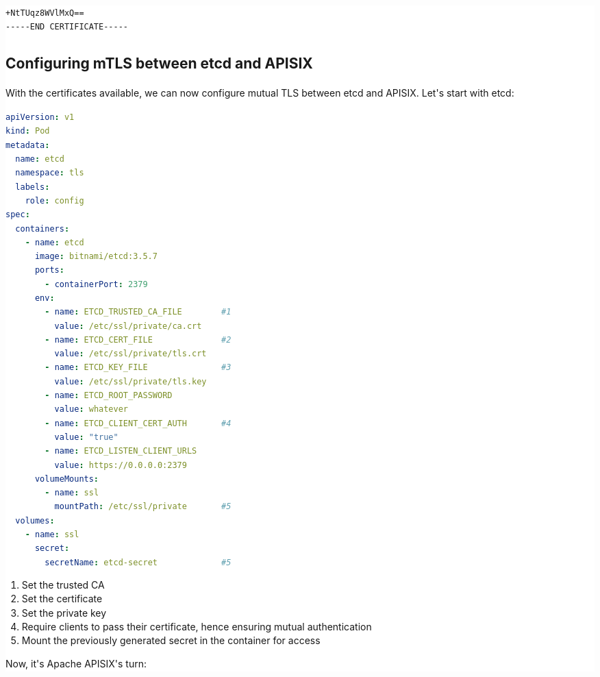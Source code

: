 ```
+NtTUqz8WVlMxQ==
-----END CERTIFICATE-----
```

## Configuring mTLS between etcd and APISIX

With the certificates available, we can now configure mutual TLS between etcd and APISIX. Let's start with etcd:

```yaml
apiVersion: v1
kind: Pod
metadata:
  name: etcd
  namespace: tls
  labels:
    role: config
spec:
  containers:
    - name: etcd
      image: bitnami/etcd:3.5.7
      ports:
        - containerPort: 2379
      env:
        - name: ETCD_TRUSTED_CA_FILE        #1
          value: /etc/ssl/private/ca.crt
        - name: ETCD_CERT_FILE              #2
          value: /etc/ssl/private/tls.crt
        - name: ETCD_KEY_FILE               #3
          value: /etc/ssl/private/tls.key
        - name: ETCD_ROOT_PASSWORD
          value: whatever
        - name: ETCD_CLIENT_CERT_AUTH       #4
          value: "true"
        - name: ETCD_LISTEN_CLIENT_URLS
          value: https://0.0.0.0:2379
      volumeMounts:
        - name: ssl
          mountPath: /etc/ssl/private       #5
  volumes:
    - name: ssl
      secret:
        secretName: etcd-secret             #5
```

1. Set the trusted CA
2. Set the certificate
3. Set the private key
4. Require clients to pass their certificate, hence ensuring mutual authentication
5. Mount the previously generated secret in the container for access

Now, it's Apache APISIX's turn:

